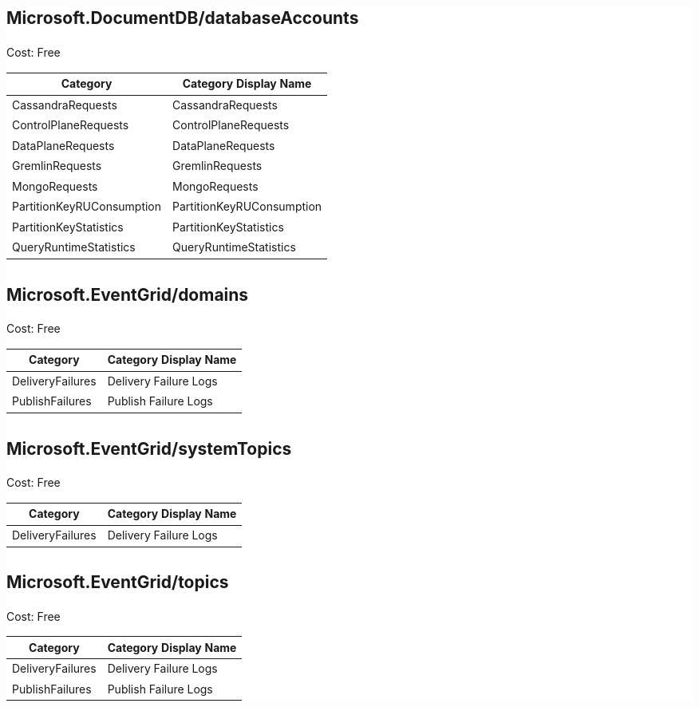 
## Microsoft.DocumentDB/databaseAccounts

Cost: Free 

|Category |Category Display Name|
|---|---|
|CassandraRequests|CassandraRequests|
|ControlPlaneRequests|ControlPlaneRequests|
|DataPlaneRequests|DataPlaneRequests|
|GremlinRequests|GremlinRequests|
|MongoRequests|MongoRequests|
|PartitionKeyRUConsumption|PartitionKeyRUConsumption|
|PartitionKeyStatistics|PartitionKeyStatistics|
|QueryRuntimeStatistics|QueryRuntimeStatistics|


## Microsoft.EventGrid/domains

Cost: Free 

|Category |Category Display Name|
|---|---|
|DeliveryFailures|Delivery Failure Logs|
|PublishFailures|Publish Failure Logs|


## Microsoft.EventGrid/systemTopics

Cost: Free 

|Category |Category Display Name|
|---|---|
|DeliveryFailures|Delivery Failure Logs|


## Microsoft.EventGrid/topics

Cost: Free 

|Category |Category Display Name|
|---|---|
|DeliveryFailures|Delivery Failure Logs|
|PublishFailures|Publish Failure Logs|
